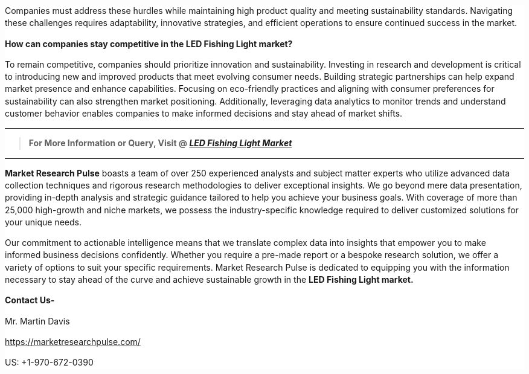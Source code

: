 Companies must address these hurdles while maintaining high product quality and meeting sustainability standards. Navigating these challenges requires adaptability, innovative strategies, and efficient operations to ensure continued success in the market.</p><p><strong>How can companies stay competitive in the LED Fishing Light market?</strong></p><p>To remain competitive, companies should prioritize innovation and sustainability. Investing in research and development is critical to introducing new and improved products that meet evolving consumer needs. Building strategic partnerships can help expand market presence and enhance capabilities. Focusing on eco-friendly practices and aligning with consumer preferences for sustainability can also strengthen market positioning. Additionally, leveraging data analytics to monitor trends and understand customer behavior enables companies to make informed decisions and stay ahead of market shifts.</p><hr /><blockquote><p><strong>For More Information or Query, Visit @&nbsp;<em><a href="https://marketresearchpulse.com/report/92371/led-fishing-light-market?utm_source=Linkedin&utm_medium=0111">LED Fishing Light Market</a></em></strong></p></blockquote><hr /><p><strong>Market Research Pulse</strong> boasts a team of over 250 experienced analysts and subject matter experts who utilize advanced data collection techniques and rigorous research methodologies to deliver exceptional insights. We go beyond mere data presentation, providing in-depth analysis and strategic guidance tailored to help you achieve your business goals. With coverage of more than 25,000 high-growth and niche markets, we possess the industry-specific knowledge required to deliver customized solutions for your unique needs.</p><p>Our commitment to actionable intelligence means that we translate complex data into insights that empower you to make informed business decisions confidently. Whether you require a pre-made report or a bespoke research solution, we offer a variety of options to suit your specific requirements. Market Research Pulse is dedicated to equipping you with the information necessary to stay ahead of the curve and achieve sustainable growth in the <strong>LED Fishing Light market.</strong></p><p><strong>Contact Us-</strong></p><p>Mr. Martin Davis</p><p>https://marketresearchpulse.com/</p><p>US: +1-970-672-0390</p>
